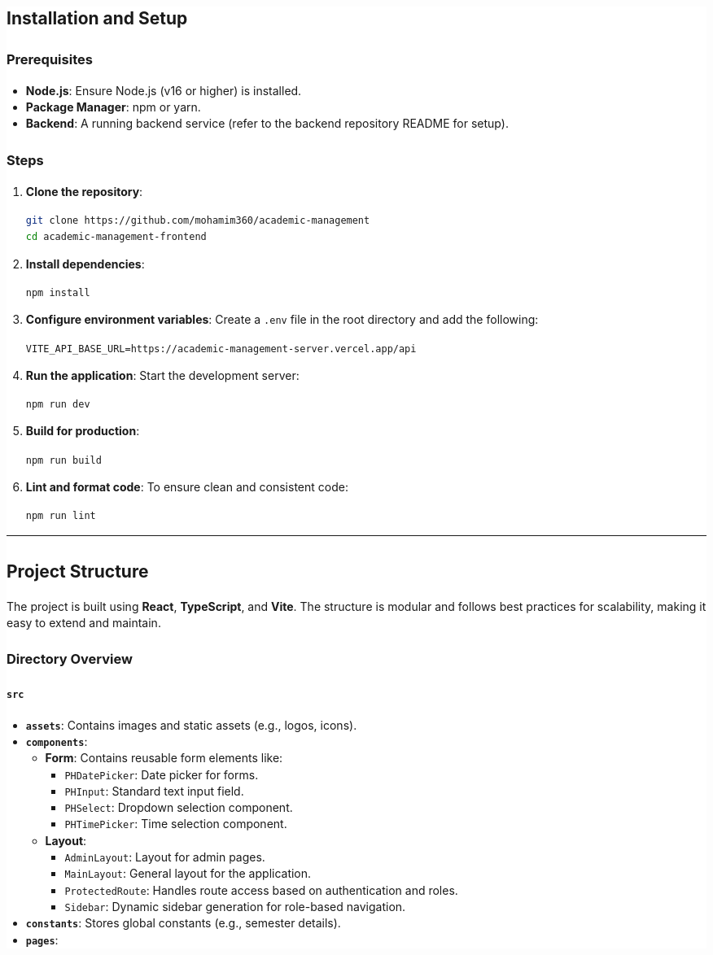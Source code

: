 
## **Installation and Setup**

### **Prerequisites**
- **Node.js**: Ensure Node.js (v16 or higher) is installed.
- **Package Manager**: npm or yarn.
- **Backend**: A running backend service (refer to the backend repository README for setup).

### **Steps**
1. **Clone the repository**:
   ```bash
   git clone https://github.com/mohamim360/academic-management
   cd academic-management-frontend
   ```

2. **Install dependencies**:
   ```bash
   npm install
   ```

3. **Configure environment variables**:
   Create a `.env` file in the root directory and add the following:
   ```env
   VITE_API_BASE_URL=https://academic-management-server.vercel.app/api
   ```

4. **Run the application**:
   Start the development server:
   ```bash
   npm run dev
   ```

5. **Build for production**:
   ```bash
   npm run build
   ```

6. **Lint and format code**:
   To ensure clean and consistent code:
   ```bash
   npm run lint
   ```

---

## **Project Structure**
The project is built using **React**, **TypeScript**, and **Vite**. The structure is modular and follows best practices for scalability, making it easy to extend and maintain.

### **Directory Overview**

#### `src`
- **`assets`**: Contains images and static assets (e.g., logos, icons).
- **`components`**:
  - **Form**: Contains reusable form elements like:
    - `PHDatePicker`: Date picker for forms.
    - `PHInput`: Standard text input field.
    - `PHSelect`: Dropdown selection component.
    - `PHTimePicker`: Time selection component.
  - **Layout**:
    - `AdminLayout`: Layout for admin pages.
    - `MainLayout`: General layout for the application.
    - `ProtectedRoute`: Handles route access based on authentication and roles.
    - `Sidebar`: Dynamic sidebar generation for role-based navigation.
- **`constants`**: Stores global constants (e.g., semester details).
- **`pages`**: